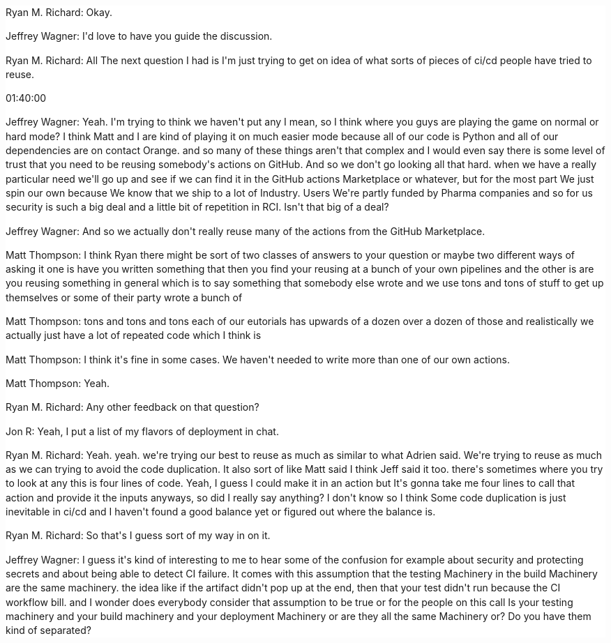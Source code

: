 Ryan M. Richard: Okay.

Jeffrey Wagner: I'd love to have you guide the discussion.

Ryan M. Richard: All The next question I had is I'm just trying to get on idea
of what sorts of pieces of ci/cd people have tried to reuse.

01:40:00

Jeffrey Wagner: Yeah. I'm trying to think we haven't put any I mean, so I think
where you guys are playing the game on normal or hard mode? I think Matt and I
are kind of playing it on much easier mode because all of our code is Python
and all of our dependencies are on contact Orange. and so many of these things
aren't that complex and I would even say there is some level of trust that you
need to be reusing somebody's actions on GitHub. And so we don't go looking all
that hard. when we have a really particular need we'll go up and see if we can
find it in the GitHub actions Marketplace or whatever, but for the most part We
just spin our own because We know that we ship to a lot of Industry. Users
We're partly funded by Pharma companies and so for us security is such a big
deal and a little bit of repetition in RCI. Isn't that big of a deal?

Jeffrey Wagner: And so we actually don't really reuse many of the actions from
the GitHub Marketplace.

Matt Thompson: I think Ryan there might be sort of two classes of answers to
your question or maybe two different ways of asking it one is have you written
something that then you find your reusing at a bunch of your own pipelines and
the other is are you reusing something in general which is to say something
that somebody else wrote and we use tons and tons of stuff to get up themselves
or some of their party wrote a bunch of

Matt Thompson: tons and tons and tons each of our eutorials has upwards of a
dozen over a dozen of those and realistically we actually just have a lot of
repeated code which I think is

Matt Thompson: I think it's fine in some cases. We haven't needed to write more
than one of our own actions.

Matt Thompson: Yeah.

Ryan M. Richard: Any other feedback on that question?

Jon R: Yeah, I put a list of my flavors of deployment in chat.

Ryan M. Richard: Yeah. yeah. we're trying our best to reuse as much as similar
to what Adrien said. We're trying to reuse as much as we can trying to avoid
the code duplication. It also sort of like Matt said I think Jeff said it too.
there's sometimes where you try to look at any this is four lines of code.
Yeah, I guess I could make it in an action but It's gonna take me four lines to
call that action and provide it the inputs anyways, so did I really say
anything? I don't know so I think Some code duplication is just inevitable in
ci/cd and I haven't found a good balance yet or figured out where the balance
is.

Ryan M. Richard: So that's I guess sort of my way in on it.

Jeffrey Wagner: I guess it's kind of interesting to me to hear some of the
confusion for example about security and protecting secrets and about being
able to detect CI failure. It comes with this assumption that the testing
Machinery in the build Machinery are the same machinery. the idea like if the
artifact didn't pop up at the end, then that your test didn't run because the
CI workflow bill. and I wonder does everybody consider that assumption to be
true or for the people on this call Is your testing machinery and your build
machinery and your deployment Machinery or are they all the same Machinery or?
Do you have them kind of separated?
